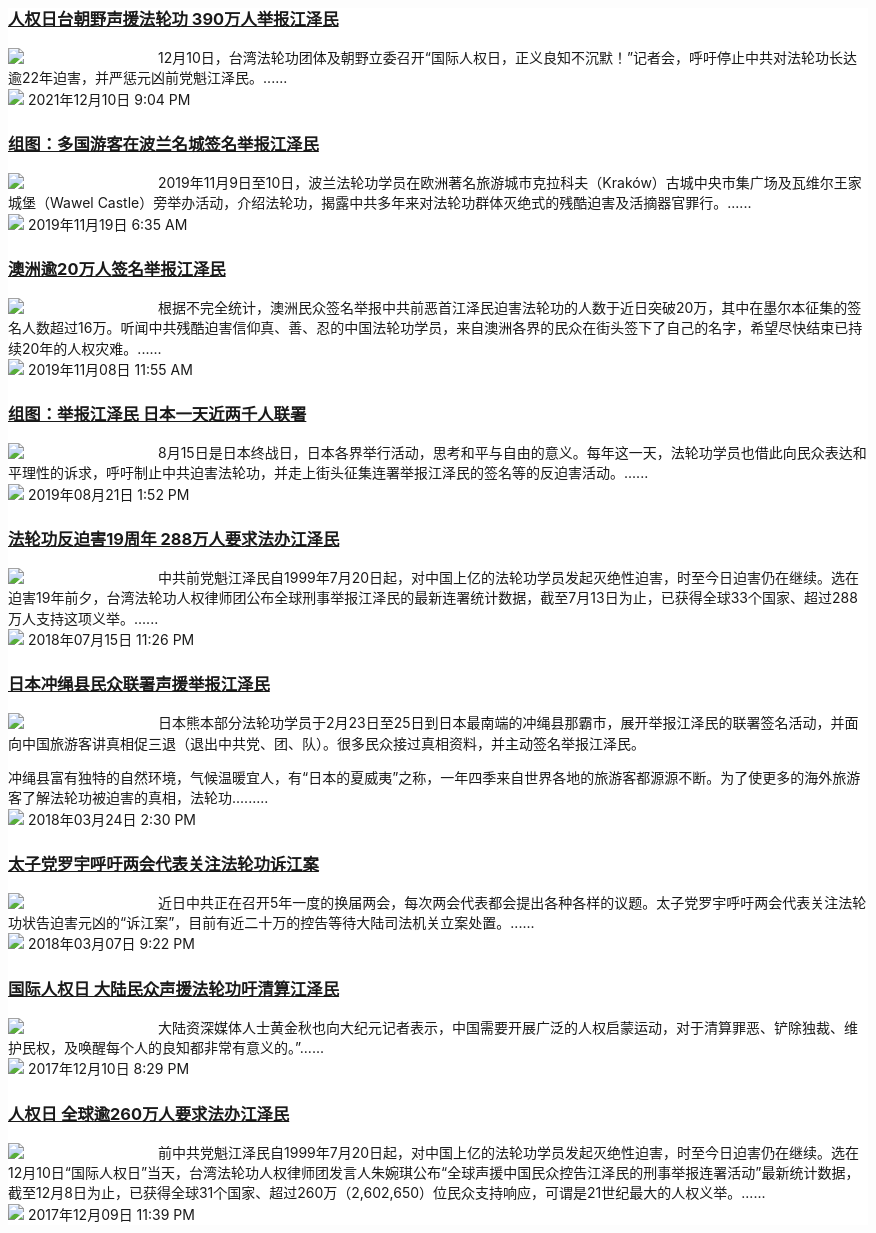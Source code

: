 <tr><td width="742"><h3><a href="https://github.com/19920513/djy/blob/master/gb/21/12/9/n13427519.md#1" target="_blank">人权日台朝野声援法轮功 390万人举报江泽民</a><br></h3><a href="https://github.com/19920513/djy/blob/master/gb/21/12/9/n13427519.md#1" target="_blank"><img width="150" src="https://i.epochtimes.com/assets/uploads/2021/12/id13429037-211210000526100613-150x120.jpg" align ="left"></a>12月10日，台湾法轮功团体及朝野立委召开“国际人权日，正义良知不沉默！”记者会，呼吁停止中共对法轮功长达逾22年迫害，并严惩元凶前党魁江泽民。......<br><img align="bottom" src="https://www.epochtimes.com/assets/themes/djy/images/time.gif"> 2021年12月10日 9:04 PM							</td></tr>
<tr><td width="742"><h3><a href="https://github.com/19920513/djy/blob/master/gb/19/11/18/n11664119.md#1" target="_blank">组图：多国游客在波兰名城签名举报江泽民</a><br></h3><a href="https://github.com/19920513/djy/blob/master/gb/19/11/18/n11664119.md#1" target="_blank"><img width="150" src="https://i.epochtimes.com/assets/uploads/2019/11/2019-11-17-poland_krakow_15-150x120.png" align ="left"></a>2019年11月9日至10日，波兰法轮功学员在欧洲著名旅游城市克拉科夫（Kraków）古城中央市集广场及瓦维尔王家城堡（Wawel Castle）旁举办活动，介绍法轮功，揭露中共多年来对法轮功群体灭绝式的残酷迫害及活摘器官罪行。......<br><img align="bottom" src="https://www.epochtimes.com/assets/themes/djy/images/time.gif"> 2019年11月19日 6:35 AM							</td></tr>
<tr><td width="742"><h3><a href="https://github.com/19920513/djy/blob/master/gb/19/11/8/n11640866.md#1" target="_blank">澳洲逾20万人签名举报江泽民</a><br></h3><a href="https://github.com/19920513/djy/blob/master/gb/19/11/8/n11640866.md#1" target="_blank"><img width="150" src="https://i.epochtimes.com/assets/uploads/2019/11/2019-11-5-australia-condemn-jxx_01-ss-150x120.jpg" align ="left"></a>根据不完全统计，澳洲民众签名举报中共前恶首江泽民迫害法轮功的人数于近日突破20万，其中在墨尔本征集的签名人数超过16万。听闻中共残酷迫害信仰真、善、忍的中国法轮功学员，来自澳洲各界的民众在街头签下了自己的名字，希望尽快结束已持续20年的人权灾难。......<br><img align="bottom" src="https://www.epochtimes.com/assets/themes/djy/images/time.gif"> 2019年11月08日 11:55 AM							</td></tr>
<tr><td width="742"><h3><a href="https://github.com/19920513/djy/blob/master/gb/19/8/21/n11467146.md#1" target="_blank">组图：举报江泽民 日本一天近两千人联署</a><br></h3><a href="https://github.com/19920513/djy/blob/master/gb/19/8/21/n11467146.md#1" target="_blank"><img width="150" src="https://i.epochtimes.com/assets/uploads/2019/08/DSC02285-150x120.jpg" align ="left"></a>8月15日是日本终战日，日本各界举行活动，思考和平与自由的意义。每年这一天，法轮功学员也借此向民众表达和平理性的诉求，呼吁制止中共迫害法轮功，并走上街头征集连署举报江泽民的签名等的反迫害活动。......<br><img align="bottom" src="https://www.epochtimes.com/assets/themes/djy/images/time.gif"> 2019年08月21日 1:52 PM							</td></tr>
<tr><td width="742"><h3><a href="https://github.com/19920513/djy/blob/master/gb/18/7/15/n10563036.md#1" target="_blank">法轮功反迫害19周年 288万人要求法办江泽民</a><br></h3><a href="https://github.com/19920513/djy/blob/master/gb/18/7/15/n10563036.md#1" target="_blank"><img width="150" src="https://i.epochtimes.com/assets/uploads/2018/07/1807141532332384-150x120.jpg" align ="left"></a>中共前党魁江泽民自1999年7月20日起，对中国上亿的法轮功学员发起灭绝性迫害，时至今日迫害仍在继续。选在迫害19年前夕，台湾法轮功人权律师团公布全球刑事举报江泽民的最新连署统计数据，截至7月13日为止，已获得全球33个国家、超过288万人支持这项义举。......<br><img align="bottom" src="https://www.epochtimes.com/assets/themes/djy/images/time.gif"> 2018年07月15日 11:26 PM							</td></tr>
<tr><td width="742"><h3><a href="https://github.com/19920513/djy/blob/master/gb/18/3/24/n10245475.md#1" target="_blank">日本冲绳县民众联署声援举报江泽民</a><br></h3><a href="https://github.com/19920513/djy/blob/master/gb/18/3/24/n10245475.md#1" target="_blank"><img width="150" src="https://i.epochtimes.com/assets/uploads/2018/03/6cf3baded3cee2f06bd2134d5b754457-150x120.jpg" align ="left"></a>日本熊本部分法轮功学员于2月23日至25日到日本最南端的冲绳县那霸市，展开举报江泽民的联署签名活动，并面向中国旅游客讲真相促三退（退出中共党、团、队）。很多民众接过真相资料，并主动签名举报江泽民。

冲绳县富有独特的自然环境，气候温暖宜人，有“日本的夏威夷”之称，一年四季来自世界各地的旅游客都源源不断。为了使更多的海外旅游客了解法轮功被迫害的真相，法轮功.........<br><img align="bottom" src="https://www.epochtimes.com/assets/themes/djy/images/time.gif"> 2018年03月24日 2:30 PM							</td></tr>
<tr><td width="742"><h3><a href="https://github.com/19920513/djy/blob/master/gb/18/3/7/n10198382.md#1" target="_blank">太子党罗宇呼吁两会代表关注法轮功诉江案</a><br></h3><a href="https://github.com/19920513/djy/blob/master/gb/18/3/7/n10198382.md#1" target="_blank"><img width="150" src="https://i.epochtimes.com/assets/uploads/2016/10/161022193923815-150x120.jpg" align ="left"></a>近日中共正在召开5年一度的换届两会，每次两会代表都会提出各种各样的议题。太子党罗宇呼吁两会代表关注法轮功状告迫害元凶的“诉江案”，目前有近二十万的控告等待大陆司法机关立案处置。......<br><img align="bottom" src="https://www.epochtimes.com/assets/themes/djy/images/time.gif"> 2018年03月07日 9:22 PM							</td></tr>
<tr><td width="742"><h3><a href="https://github.com/19920513/djy/blob/master/gb/17/12/10/n9943271.md#1" target="_blank">国际人权日 大陆民众声援法轮功吁清算江泽民</a><br></h3><a href="https://github.com/19920513/djy/blob/master/gb/17/12/10/n9943271.md#1" target="_blank"><img width="150" src="https://i.epochtimes.com/assets/uploads/2015/09/1509120245291459-150x120.jpg" align ="left"></a>大陆资深媒体人士黄金秋也向大纪元记者表示，中国需要开展广泛的人权启蒙运动，对于清算罪恶、铲除独裁、维护民权，及唤醒每个人的良知都非常有意义的。”......<br><img align="bottom" src="https://www.epochtimes.com/assets/themes/djy/images/time.gif"> 2017年12月10日 8:29 PM							</td></tr>
<tr><td width="742"><h3><a href="https://github.com/19920513/djy/blob/master/gb/17/12/9/n9941766.md#1" target="_blank">人权日 全球逾260万人要求法办江泽民</a><br></h3><a href="https://github.com/19920513/djy/blob/master/gb/17/12/9/n9941766.md#1" target="_blank"><img width="150" src="https://i.epochtimes.com/assets/uploads/2014/07/140719112356100590-150x120.jpg" align ="left"></a>前中共党魁江泽民自1999年7月20日起，对中国上亿的法轮功学员发起灭绝性迫害，时至今日迫害仍在继续。选在12月10日“国际人权日”当天，台湾法轮功人权律师团发言人朱婉琪公布“全球声援中国民众控告江泽民的刑事举报连署活动”最新统计数据，截至12月8日为止，已获得全球31个国家、超过260万（2,602,650）位民众支持响应，可谓是21世纪最大的人权义举。......<br><img align="bottom" src="https://www.epochtimes.com/assets/themes/djy/images/time.gif"> 2017年12月09日 11:39 PM							</td></tr>